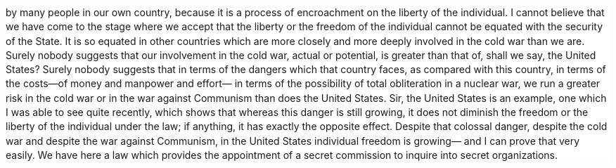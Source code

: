 by many people in our own country, because it is a process of encroachment on the liberty of the individual. I cannot believe that we have come to the stage where we accept that the liberty or the freedom of the individual cannot be equated with the security of the State. It is so equated in other countries which are more closely and more deeply involved in the cold war than we are. Surely nobody suggests that our involvement in the cold war, actual or potential, is greater than that of, shall we say, the United States? Surely nobody suggests that in terms of the dangers which that country faces, as compared with this country, in terms of the costs&#x2014;of money and manpower and effort&#x2014; in terms of the possibility of total obliteration in a nuclear war, we run a greater risk in the cold war or in the war against Communism than does the United States. Sir, the United States is an example, one which I was able to see quite recently, which shows that whereas this danger is still growing, it does not diminish the freedom or the liberty of the individual under the law; if anything, it has exactly the opposite effect. Despite that colossal danger, despite the cold war and despite the war against Communism, in the United States individual freedom is growing&#x2014; and I can prove that very easily. We have here a law which provides the appointment of a secret commission to inquire into secret organizations.</p>
